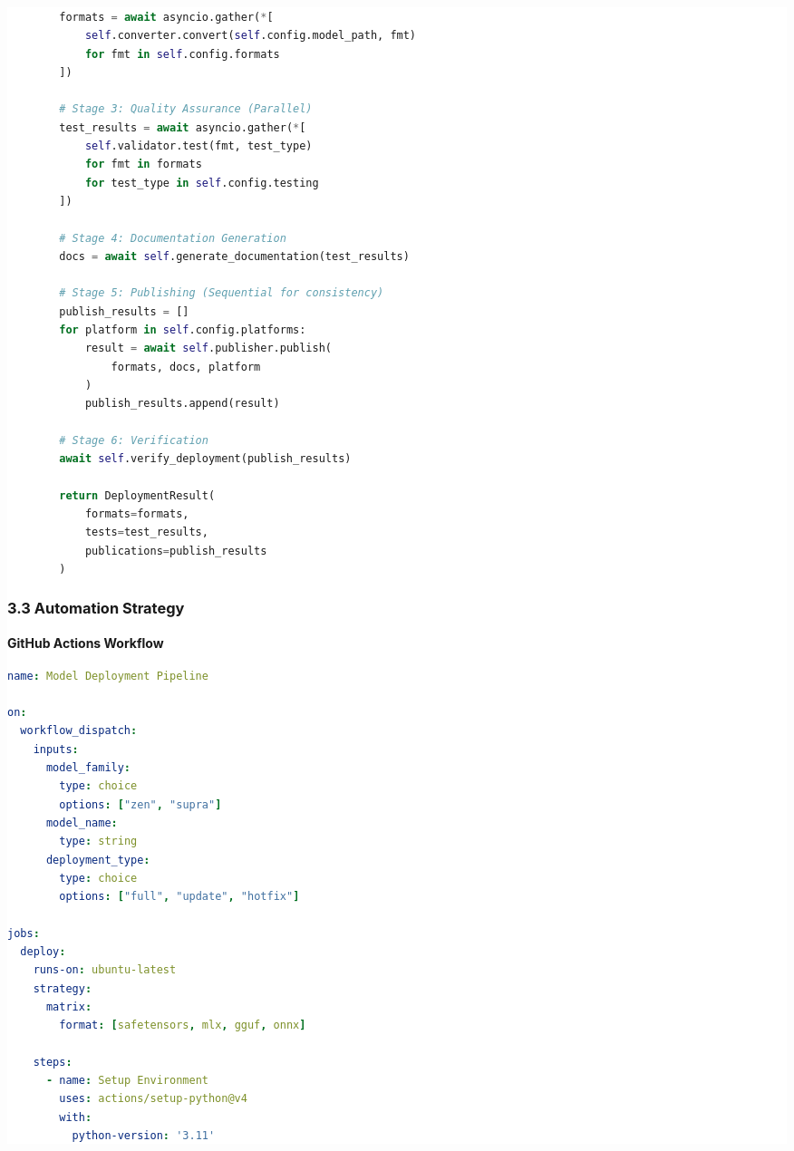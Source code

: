 ```python
        formats = await asyncio.gather(*[
            self.converter.convert(self.config.model_path, fmt)
            for fmt in self.config.formats
        ])

        # Stage 3: Quality Assurance (Parallel)
        test_results = await asyncio.gather(*[
            self.validator.test(fmt, test_type)
            for fmt in formats
            for test_type in self.config.testing
        ])

        # Stage 4: Documentation Generation
        docs = await self.generate_documentation(test_results)

        # Stage 5: Publishing (Sequential for consistency)
        publish_results = []
        for platform in self.config.platforms:
            result = await self.publisher.publish(
                formats, docs, platform
            )
            publish_results.append(result)

        # Stage 6: Verification
        await self.verify_deployment(publish_results)

        return DeploymentResult(
            formats=formats,
            tests=test_results,
            publications=publish_results
        )
```

### 3.3 Automation Strategy

**GitHub Actions Workflow**
```yaml
name: Model Deployment Pipeline

on:
  workflow_dispatch:
    inputs:
      model_family:
        type: choice
        options: ["zen", "supra"]
      model_name:
        type: string
      deployment_type:
        type: choice
        options: ["full", "update", "hotfix"]

jobs:
  deploy:
    runs-on: ubuntu-latest
    strategy:
      matrix:
        format: [safetensors, mlx, gguf, onnx]

    steps:
      - name: Setup Environment
        uses: actions/setup-python@v4
        with:
          python-version: '3.11'
```